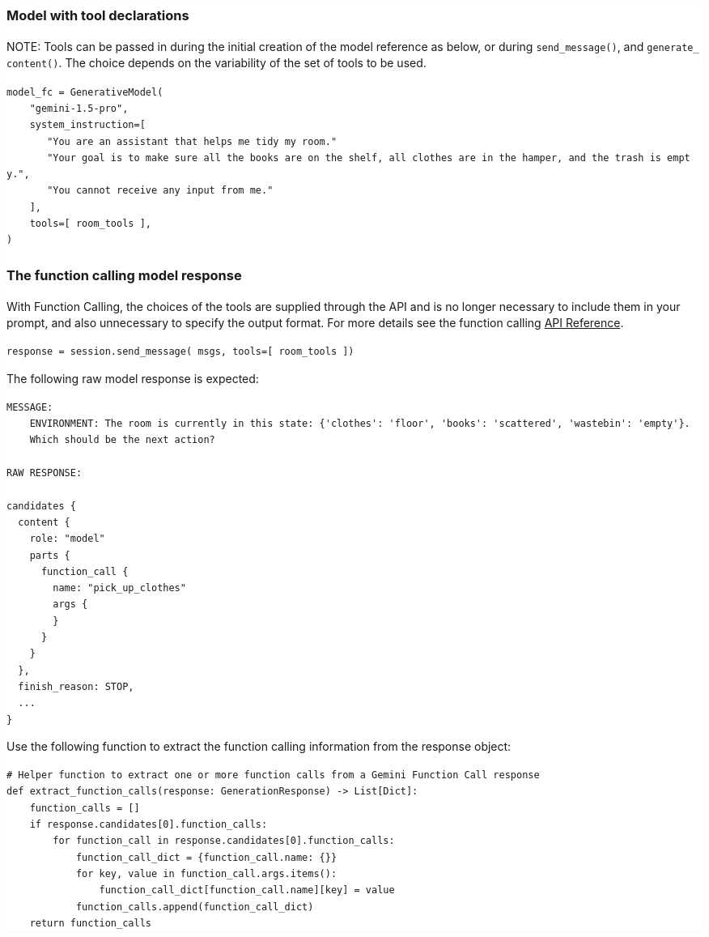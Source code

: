 ### Model with tool declarations

NOTE: Tools can be passed in during the initial creation of the model reference as below, or during `send_message()`, and `generate_content()`. The choice depends on the variability of the set of tools to be used.

```
model_fc = GenerativeModel(
    "gemini-1.5-pro", 
    system_instruction=[
       "You are an assistant that helps me tidy my room."
       "Your goal is to make sure all the books are on the shelf, all clothes are in the hamper, and the trash is empty.",
       "You cannot receive any input from me."
    ],
    tools=[ room_tools ],
)
```

### The function calling model response
With Function Calling, the choices of the tools are supplied through the API and is no longer necessary to include them in your prompt, and also unnecessary to specify the output format. For more details see the function calling [API Reference](https://cloud.google.com/vertex-ai/generative-ai/docs/model-reference/function-calling#python_1).
```
response = session.send_message( msgs, tools=[ room_tools ]) 
```

The following raw model response is expected:
```
MESSAGE:
	ENVIRONMENT: The room is currently in this state: {'clothes': 'floor', 'books': 'scattered', 'wastebin': 'empty'}.
	Which should be the next action?

RAW RESPONSE:

candidates {
  content {
    role: "model"
    parts {
      function_call {
        name: "pick_up_clothes"
        args {
        }
      }
    }
  },
  finish_reason: STOP,
  ...
}
```
Use the following function to extract the function calling information from the response object:
```
# Helper function to extract one or more function calls from a Gemini Function Call response
def extract_function_calls(response: GenerationResponse) -> List[Dict]:
    function_calls = []
    if response.candidates[0].function_calls:
        for function_call in response.candidates[0].function_calls:
            function_call_dict = {function_call.name: {}}
            for key, value in function_call.args.items():
                function_call_dict[function_call.name][key] = value
            function_calls.append(function_call_dict)
    return function_calls
```
